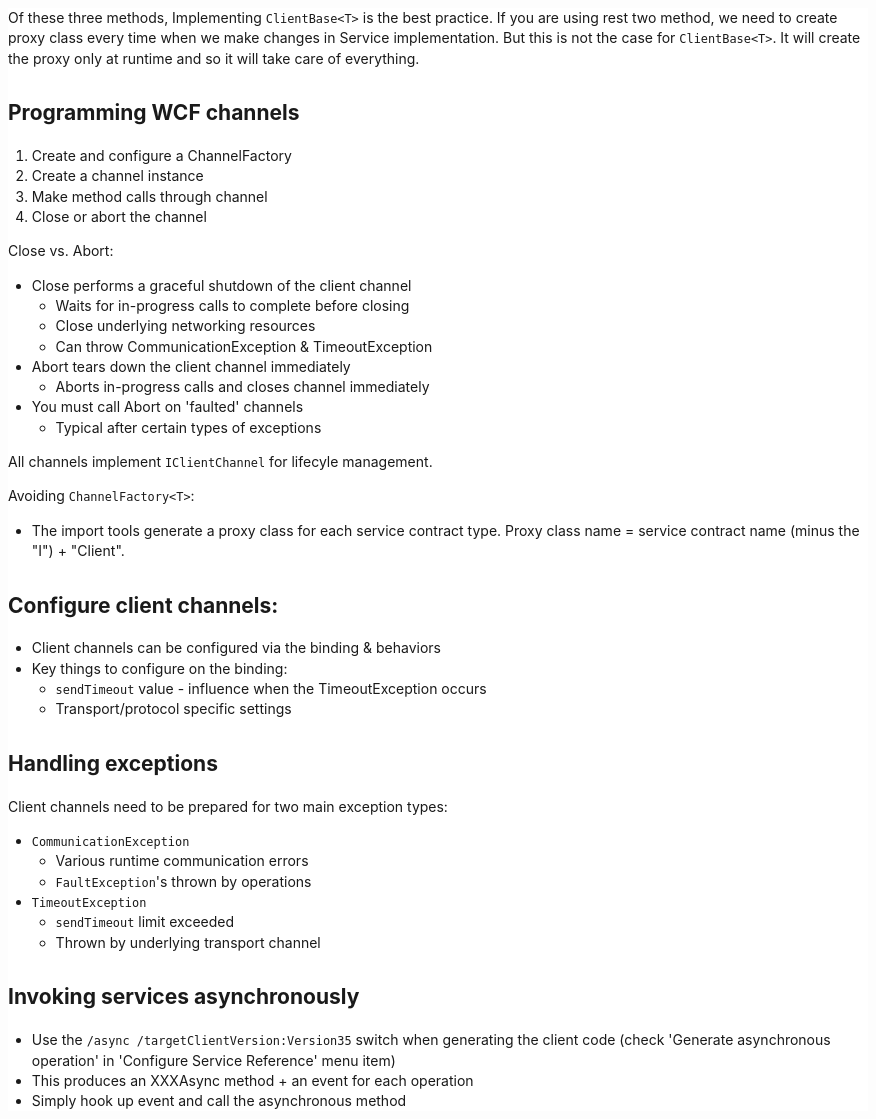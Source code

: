 Of these three methods, Implementing `ClientBase<T>` is the best practice. If you are using rest two method, we need to create proxy class every time when we make changes in Service implementation. But this is not the case for `ClientBase<T>`. It will create the proxy only at runtime and so it will take care of everything.

## Programming WCF channels
1. Create and configure a ChannelFactory
2. Create a channel instance
3. Make method calls through channel
4. Close or abort the channel

Close vs. Abort:

- Close performs a graceful shutdown of the client channel
	- Waits for in-progress calls to complete before closing
	- Close underlying networking resources
	- Can throw CommunicationException & TimeoutException
- Abort tears down the client channel immediately
	- Aborts in-progress calls and closes channel immediately
- You must call Abort on 'faulted' channels
	- Typical after certain types of exceptions 

All channels implement `IClientChannel` for lifecyle management.

Avoiding `ChannelFactory<T>`:

- The import tools generate a proxy class for each service contract type. Proxy class name = service contract name (minus the "I") + "Client".

## Configure client channels:

- Client channels can be configured via the binding & behaviors
- Key things to configure on the binding:
	- `sendTimeout` value - influence when the TimeoutException occurs
	- Transport/protocol specific settings

## Handling exceptions
Client channels need to be prepared for two main exception types:

- `CommunicationException` 
	- Various runtime communication errors
	- `FaultException`'s thrown by operations
- `TimeoutException`
	- `sendTimeout` limit exceeded
	- Thrown by underlying transport channel 

## Invoking services asynchronously
- Use the `/async /targetClientVersion:Version35` switch when generating the client code (check 'Generate asynchronous operation' in 'Configure Service Reference' menu item)
- This produces an XXXAsync method + an event for each operation
- Simply hook up event and call the asynchronous method
